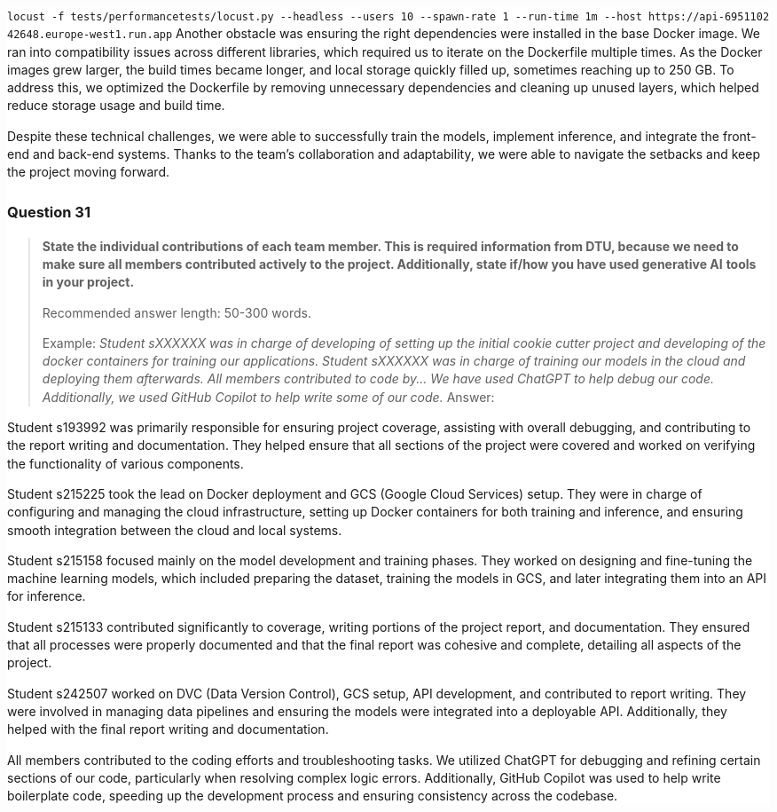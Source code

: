 ``` locust -f tests/performancetests/locust.py --headless --users 10 --spawn-rate 1 --run-time 1m --host https://api-695110242648.europe-west1.run.app ```
Another obstacle was ensuring the right dependencies were installed in the base Docker image. We ran into compatibility issues across different libraries, which required us to iterate on the Dockerfile multiple times. As the Docker images grew larger, the build times became longer, and local storage quickly filled up, sometimes reaching up to 250 GB. To address this, we optimized the Dockerfile by removing unnecessary dependencies and cleaning up unused layers, which helped reduce storage usage and build time.

Despite these technical challenges, we were able to successfully train the models, implement inference, and integrate the front-end and back-end systems. Thanks to the team’s collaboration and adaptability, we were able to navigate the setbacks and keep the project moving forward.

### Question 31

> **State the individual contributions of each team member. This is required information from DTU, because we need to**
> **make sure all members contributed actively to the project. Additionally, state if/how you have used generative AI**
> **tools in your project.**
>
> Recommended answer length: 50-300 words.
>
> Example:
> *Student sXXXXXX was in charge of developing of setting up the initial cookie cutter project and developing of the*
> *docker containers for training our applications.*
> *Student sXXXXXX was in charge of training our models in the cloud and deploying them afterwards.*
> *All members contributed to code by...*
> *We have used ChatGPT to help debug our code. Additionally, we used GitHub Copilot to help write some of our code.*
> Answer:

Student s193992 was primarily responsible for ensuring project coverage, assisting with overall debugging, and contributing to the report writing and documentation. They helped ensure that all sections of the project were covered and worked on verifying the functionality of various components.

Student s215225 took the lead on Docker deployment and GCS (Google Cloud Services) setup. They were in charge of configuring and managing the cloud infrastructure, setting up Docker containers for both training and inference, and ensuring smooth integration between the cloud and local systems.

Student s215158 focused mainly on the model development and training phases. They worked on designing and fine-tuning the machine learning models, which included preparing the dataset, training the models in GCS, and later integrating them into an API for inference.

Student s215133 contributed significantly to coverage, writing portions of the project report, and documentation. They ensured that all processes were properly documented and that the final report was cohesive and complete, detailing all aspects of the project.

Student s242507 worked on DVC (Data Version Control), GCS setup, API development, and contributed to report writing. They were involved in managing data pipelines and ensuring the models were integrated into a deployable API. Additionally, they helped with the final report writing and documentation.

All members contributed to the coding efforts and troubleshooting tasks. We utilized ChatGPT for debugging and refining certain sections of our code, particularly when resolving complex logic errors. Additionally, GitHub Copilot was used to help write boilerplate code, speeding up the development process and ensuring consistency across the codebase.
